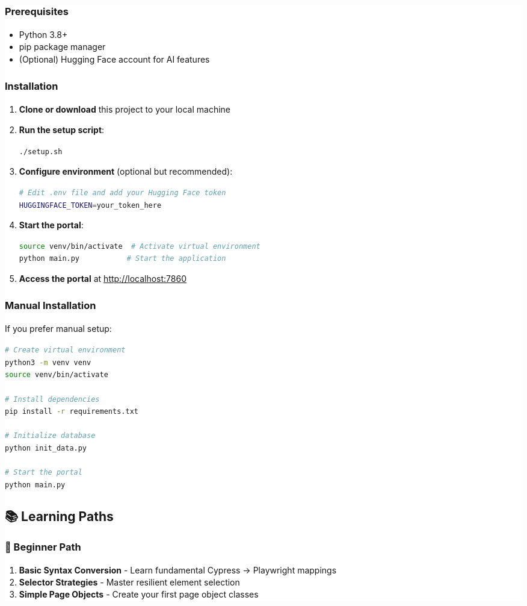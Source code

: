 ### Prerequisites
- Python 3.8+
- pip package manager
- (Optional) Hugging Face account for AI features

### Installation

1. **Clone or download** this project to your local machine

2. **Run the setup script**:
   ```bash
   ./setup.sh
   ```

3. **Configure environment** (optional but recommended):
   ```bash
   # Edit .env file and add your Hugging Face token
   HUGGINGFACE_TOKEN=your_token_here
   ```

4. **Start the portal**:
   ```bash
   source venv/bin/activate  # Activate virtual environment
   python main.py           # Start the application
   ```

5. **Access the portal** at [http://localhost:7860](http://localhost:7860)

### Manual Installation

If you prefer manual setup:

```bash
# Create virtual environment
python3 -m venv venv
source venv/bin/activate

# Install dependencies
pip install -r requirements.txt

# Initialize database
python init_data.py

# Start the portal
python main.py
```

## 📚 Learning Paths

### 🔰 Beginner Path
1. **Basic Syntax Conversion** - Learn fundamental Cypress → Playwright mappings
2. **Selector Strategies** - Master resilient element selection
3. **Simple Page Objects** - Create your first page object classes
